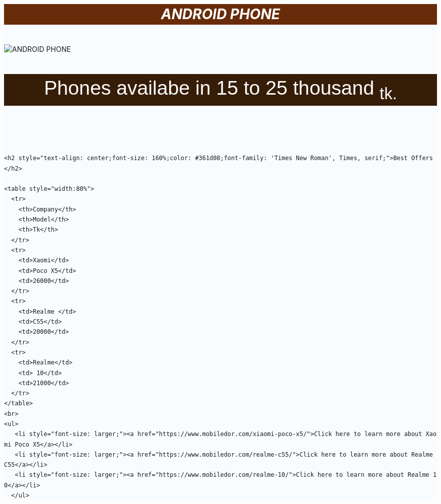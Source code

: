 <html>
<head>
<title>BD MOBILE</title>
</head>
<body style="background-color: rgb(249, 252, 255);">

<h1 style="text-align: center;color: #fffffd;  background-color: rgb(104, 44, 10);"><i>ANDROID PHONE</i></h1>
<br>
<img src="download (1).jpeg"alt="ANDROID PHONE" style="width:800px;height:500px;">
<p style="font-size: 280%; background-color: #361d08;text-align: center;color: #fcfcfc;font-family: 'Gill Sans', 'Gill Sans MT', Calibri, 'Trebuchet MS', sans-serif;">Phones availabe in 15 to 25 thousand <sub>tk.</sub></p>
<br>
<br>
<style>table,th,td{
    border:1px solid black;
  } </style>
  <body>

    <h2 style="text-align: center;font-size: 160%;color: #361d08;font-family: 'Times New Roman', Times, serif;">Best Offers</h2>
    
    <table style="width:80%">
      <tr>
        <th>Company</th>
        <th>Model</th>
        <th>Tk</th>
      </tr>
      <tr>
        <td>Xaomi</td>
        <td>Poco X5</td>
        <td>26000</td>
      </tr>
      <tr>
        <td>Realme </td>
        <td>C55</td>
        <td>20000</td>
      </tr>
      <tr> 
        <td>Realme</td>
        <td> 10</td>
        <td>21000</td>
      </tr>
    </table>
    <br>
    <ul>
       <li style="font-size: larger;"><a href="https://www.mobiledor.com/xiaomi-poco-x5/">Click here to learn more about Xaomi Poco X5</a></li>
       <li style="font-size: larger;"><a href="https://www.mobiledor.com/realme-c55/">Click here to learn more about Realme C55</a></li>
       <li style="font-size: larger;"><a href="https://www.mobiledor.com/realme-10/">Click here to learn more about Realme 10</a></li>
      </ul>  
</body>
</html>
